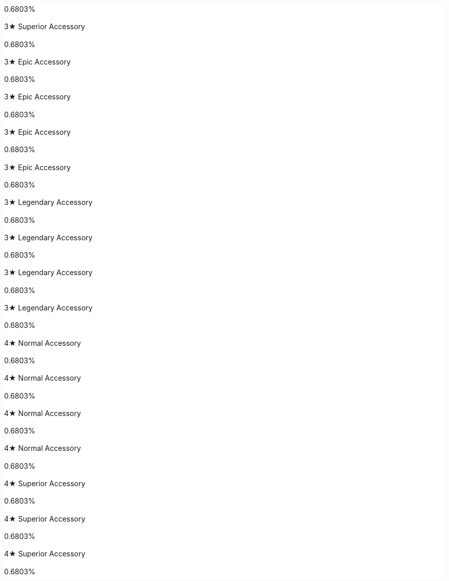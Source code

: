 0.6803%

3★ Superior Accessory

0.6803%

3★ Epic Accessory

0.6803%

3★ Epic Accessory

0.6803%

3★ Epic Accessory

0.6803%

3★ Epic Accessory

0.6803%

3★ Legendary Accessory

0.6803%

3★ Legendary Accessory

0.6803%

3★ Legendary Accessory

0.6803%

3★ Legendary Accessory

0.6803%

4★ Normal Accessory

0.6803%

4★ Normal Accessory

0.6803%

4★ Normal Accessory

0.6803%

4★ Normal Accessory

0.6803%

4★ Superior Accessory

0.6803%

4★ Superior Accessory

0.6803%

4★ Superior Accessory

0.6803%
